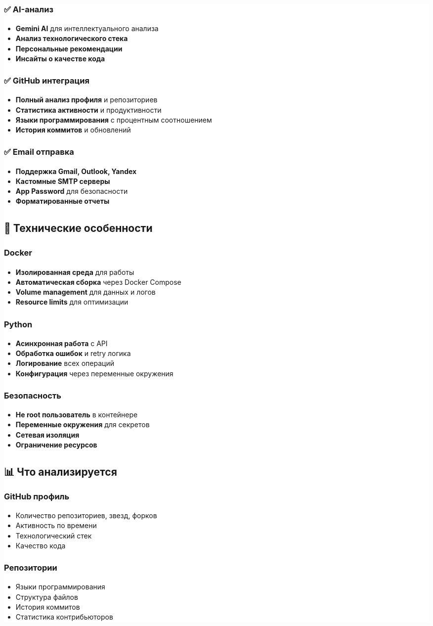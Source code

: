 ### ✅ AI-анализ
- **Gemini AI** для интеллектуального анализа
- **Анализ технологического стека**
- **Персональные рекомендации**
- **Инсайты о качестве кода**

### ✅ GitHub интеграция
- **Полный анализ профиля** и репозиториев
- **Статистика активности** и продуктивности
- **Языки программирования** с процентным соотношением
- **История коммитов** и обновлений

### ✅ Email отправка
- **Поддержка Gmail, Outlook, Yandex**
- **Кастомные SMTP серверы**
- **App Password** для безопасности
- **Форматированные отчеты**

## 🔧 Технические особенности

### Docker
- **Изолированная среда** для работы
- **Автоматическая сборка** через Docker Compose
- **Volume management** для данных и логов
- **Resource limits** для оптимизации

### Python
- **Асинхронная работа** с API
- **Обработка ошибок** и retry логика
- **Логирование** всех операций
- **Конфигурация** через переменные окружения

### Безопасность
- **Не root пользователь** в контейнере
- **Переменные окружения** для секретов
- **Сетевая изоляция**
- **Ограничение ресурсов**

## 📊 Что анализируется

### GitHub профиль
- Количество репозиториев, звезд, форков
- Активность по времени
- Технологический стек
- Качество кода

### Репозитории
- Языки программирования
- Структура файлов
- История коммитов
- Статистика контрибьюторов
